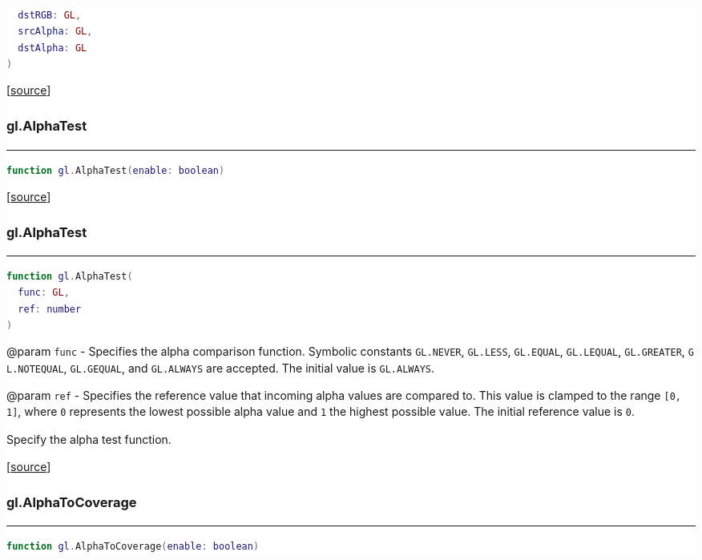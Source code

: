 ```lua
  dstRGB: GL,
  srcAlpha: GL,
  dstAlpha: GL
)
```





[<a href="https://github.com/beyond-all-reason/RecoilEngine/blob/b4d0041e4c68c34dace9abf492f9193d28ef5d7e/rts/Lua/LuaOpenGL.cpp#L3549-L3555" target="_blank">source</a>]








### gl.AlphaTest
---
```lua
function gl.AlphaTest(enable: boolean)
```





[<a href="https://github.com/beyond-all-reason/RecoilEngine/blob/b4d0041e4c68c34dace9abf492f9193d28ef5d7e/rts/Lua/LuaOpenGL.cpp#L3568-L3571" target="_blank">source</a>]








### gl.AlphaTest
---
```lua
function gl.AlphaTest(
  func: GL,
  ref: number
)
```
@param `func` - Specifies the alpha comparison function. Symbolic constants `GL.NEVER`,
`GL.LESS`, `GL.EQUAL`, `GL.LEQUAL`, `GL.GREATER`, `GL.NOTEQUAL`, `GL.GEQUAL`,
and `GL.ALWAYS` are accepted. The initial value is `GL.ALWAYS`.

@param `ref` - Specifies the reference value that incoming alpha values are compared to.
This value is clamped to the range `[0, 1]`, where `0` represents the lowest
possible alpha value and `1` the highest possible value. The initial reference
value is `0`.






Specify the alpha test function.

[<a href="https://github.com/beyond-all-reason/RecoilEngine/blob/b4d0041e4c68c34dace9abf492f9193d28ef5d7e/rts/Lua/LuaOpenGL.cpp#L3572-L3585" target="_blank">source</a>]








### gl.AlphaToCoverage
---
```lua
function gl.AlphaToCoverage(enable: boolean)
```


